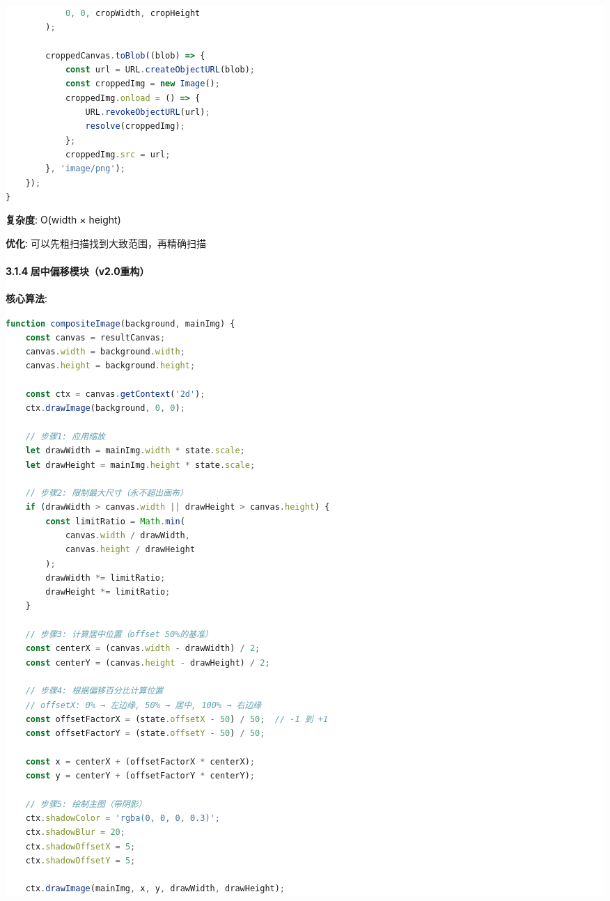```javascript
            0, 0, cropWidth, cropHeight
        );

        croppedCanvas.toBlob((blob) => {
            const url = URL.createObjectURL(blob);
            const croppedImg = new Image();
            croppedImg.onload = () => {
                URL.revokeObjectURL(url);
                resolve(croppedImg);
            };
            croppedImg.src = url;
        }, 'image/png');
    });
}
```

**复杂度**: O(width × height)

**优化**: 可以先粗扫描找到大致范围，再精确扫描

#### 3.1.4 居中偏移模块（v2.0重构）

**核心算法**:
```javascript
function compositeImage(background, mainImg) {
    const canvas = resultCanvas;
    canvas.width = background.width;
    canvas.height = background.height;

    const ctx = canvas.getContext('2d');
    ctx.drawImage(background, 0, 0);

    // 步骤1: 应用缩放
    let drawWidth = mainImg.width * state.scale;
    let drawHeight = mainImg.height * state.scale;

    // 步骤2: 限制最大尺寸（永不超出画布）
    if (drawWidth > canvas.width || drawHeight > canvas.height) {
        const limitRatio = Math.min(
            canvas.width / drawWidth,
            canvas.height / drawHeight
        );
        drawWidth *= limitRatio;
        drawHeight *= limitRatio;
    }

    // 步骤3: 计算居中位置（offset 50%的基准）
    const centerX = (canvas.width - drawWidth) / 2;
    const centerY = (canvas.height - drawHeight) / 2;

    // 步骤4: 根据偏移百分比计算位置
    // offsetX: 0% → 左边缘, 50% → 居中, 100% → 右边缘
    const offsetFactorX = (state.offsetX - 50) / 50;  // -1 到 +1
    const offsetFactorY = (state.offsetY - 50) / 50;

    const x = centerX + (offsetFactorX * centerX);
    const y = centerY + (offsetFactorY * centerY);

    // 步骤5: 绘制主图（带阴影）
    ctx.shadowColor = 'rgba(0, 0, 0, 0.3)';
    ctx.shadowBlur = 20;
    ctx.shadowOffsetX = 5;
    ctx.shadowOffsetY = 5;

    ctx.drawImage(mainImg, x, y, drawWidth, drawHeight);
```